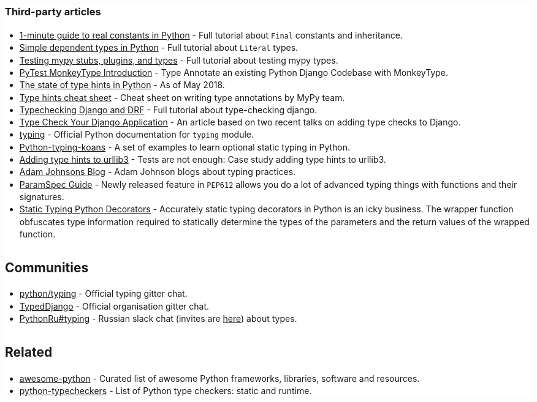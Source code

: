 ### Third-party articles

*   [1-minute guide to real constants in Python](https://sobolevn.me/2018/07/real-python-contants) - Full tutorial about `Final` constants and inheritance.
*   [Simple dependent types in Python](https://sobolevn.me/2019/01/simple-dependent-types-in-python) - Full tutorial about `Literal` types.
*   [Testing mypy stubs, plugins, and types](https://sobolevn.me/2019/08/testing-mypy-types) - Full tutorial about testing mypy types.
*   [PyTest MonkeyType Introduction](https://dev.to/ldrscke/type-annotate-an-existing-python-django-codebase-with-monkeytype-254i) - Type Annotate an existing Python Django Codebase with MonkeyType.
*   [The state of type hints in Python](https://bernat.tech/posts/the-state-of-type-hints-in-python/) - As of May 2018.
*   [Type hints cheat sheet](https://mypy.readthedocs.io/en/latest/cheat_sheet_py3.html) - Cheat sheet on writing type annotations by MyPy team.
*   [Typechecking Django and DRF](https://sobolevn.me/2019/08/typechecking-django-and-drf) - Full tutorial about type-checking django.
*   [Type Check Your Django Application](https://kracekumar.com/post/type_check_your_django_app/) - An article based on two recent talks on adding type checks to Django.
*   [typing](https://docs.python.org/3/library/typing.html) - Official Python documentation for `typing` module.
*   [Python-typing-koans](https://github.com/kracekumar/python-typing-koans/) - A set of examples to learn optional static typing in Python.
*   [Adding type hints to urllib3](https://sethmlarson.dev/blog/2021-10-18/tests-arent-enough-case-study-after-adding-types-to-urllib3) - Tests are not enough: Case study adding type hints to urllib3.
*   [Adam Johnsons Blog](https://adamj.eu/tech/tag/mypy/) - Adam Johnson blogs about typing practices.
*   [ParamSpec Guide](https://sobolevn.me/2021/12/paramspec-guide) - Newly released feature in `PEP612` allows you do a lot of advanced typing things with functions and their signatures.
*   [Static Typing Python Decorators](https://rednafi.github.io/reflections/static-typing-python-decorators.html) - Accurately static typing decorators in Python is an icky business. The wrapper function obfuscates type information required to statically determine the types of the parameters and the return values of the wrapped function.

## Communities

*   [python/typing](https://gitter.im/python/typing) - Official typing gitter chat.
*   [TypedDjango](https://gitter.im/mypy-django/Lobby) - Official organisation gitter chat.
*   [PythonRu#typing](https://python-ru.slack.com) - Russian slack chat (invites are [here](https://slack.python.ru/)) about types.

## Related

*   [awesome-python](https://github.com/vinta/awesome-python) - Curated list of awesome Python frameworks, libraries, software and resources.
*   [python-typecheckers](https://github.com/ethanhs/python-typecheckers) - List of Python type checkers: static and runtime.

